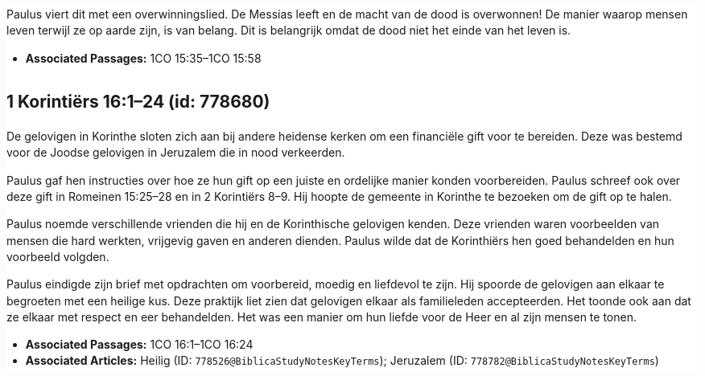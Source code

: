 Paulus viert dit met een overwinningslied. De Messias leeft en de macht van de dood is overwonnen! De manier waarop mensen leven terwijl ze op aarde zijn, is van belang. Dit is belangrijk omdat de dood niet het einde van het leven is.

* **Associated Passages:** 1CO 15:35–1CO 15:58

## 1 Korintiërs 16:1–24 (id: 778680)

De gelovigen in Korinthe sloten zich aan bij andere heidense kerken om een financiële gift voor te bereiden. Deze was bestemd voor de Joodse gelovigen in Jeruzalem die in nood verkeerden.

Paulus gaf hen instructies over hoe ze hun gift op een juiste en ordelijke manier konden voorbereiden. Paulus schreef ook over deze gift in Romeinen 15:25–28 en in 2 Korintiërs 8–9\. Hij hoopte de gemeente in Korinthe te bezoeken om de gift op te halen.

Paulus noemde verschillende vrienden die hij en de Korinthische gelovigen kenden. Deze vrienden waren voorbeelden van mensen die hard werkten, vrijgevig gaven en anderen dienden. Paulus wilde dat de Korinthiërs hen goed behandelden en hun voorbeeld volgden.

Paulus eindigde zijn brief met opdrachten om voorbereid, moedig en liefdevol te zijn. Hij spoorde de gelovigen aan elkaar te begroeten met een heilige kus. Deze praktijk liet zien dat gelovigen elkaar als familieleden accepteerden. Het toonde ook aan dat ze elkaar met respect en eer behandelden. Het was een manier om hun liefde voor de Heer en al zijn mensen te tonen.

* **Associated Passages:** 1CO 16:1–1CO 16:24
* **Associated Articles:** Heilig (ID: `778526@BiblicaStudyNotesKeyTerms`); Jeruzalem (ID: `778782@BiblicaStudyNotesKeyTerms`)

